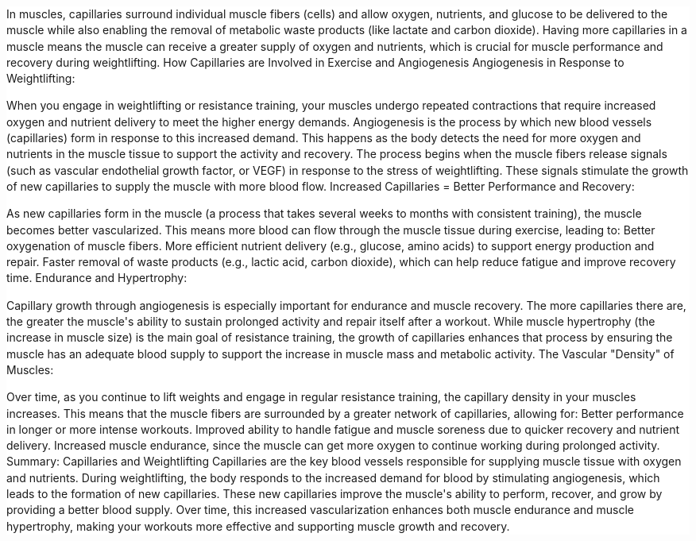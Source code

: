 In muscles, capillaries surround individual muscle fibers (cells) and allow oxygen, nutrients, and glucose to be delivered to the muscle while also enabling the removal of metabolic waste products (like lactate and carbon dioxide).
Having more capillaries in a muscle means the muscle can receive a greater supply of oxygen and nutrients, which is crucial for muscle performance and recovery during weightlifting.
How Capillaries are Involved in Exercise and Angiogenesis
Angiogenesis in Response to Weightlifting:

When you engage in weightlifting or resistance training, your muscles undergo repeated contractions that require increased oxygen and nutrient delivery to meet the higher energy demands.
Angiogenesis is the process by which new blood vessels (capillaries) form in response to this increased demand. This happens as the body detects the need for more oxygen and nutrients in the muscle tissue to support the activity and recovery.
The process begins when the muscle fibers release signals (such as vascular endothelial growth factor, or VEGF) in response to the stress of weightlifting. These signals stimulate the growth of new capillaries to supply the muscle with more blood flow.
Increased Capillaries = Better Performance and Recovery:

As new capillaries form in the muscle (a process that takes several weeks to months with consistent training), the muscle becomes better vascularized. This means more blood can flow through the muscle tissue during exercise, leading to:
Better oxygenation of muscle fibers.
More efficient nutrient delivery (e.g., glucose, amino acids) to support energy production and repair.
Faster removal of waste products (e.g., lactic acid, carbon dioxide), which can help reduce fatigue and improve recovery time.
Endurance and Hypertrophy:

Capillary growth through angiogenesis is especially important for endurance and muscle recovery. The more capillaries there are, the greater the muscle's ability to sustain prolonged activity and repair itself after a workout.
While muscle hypertrophy (the increase in muscle size) is the main goal of resistance training, the growth of capillaries enhances that process by ensuring the muscle has an adequate blood supply to support the increase in muscle mass and metabolic activity.
The Vascular "Density" of Muscles:

Over time, as you continue to lift weights and engage in regular resistance training, the capillary density in your muscles increases. This means that the muscle fibers are surrounded by a greater network of capillaries, allowing for:
Better performance in longer or more intense workouts.
Improved ability to handle fatigue and muscle soreness due to quicker recovery and nutrient delivery.
Increased muscle endurance, since the muscle can get more oxygen to continue working during prolonged activity.
Summary: Capillaries and Weightlifting
Capillaries are the key blood vessels responsible for supplying muscle tissue with oxygen and nutrients. During weightlifting, the body responds to the increased demand for blood by stimulating angiogenesis, which leads to the formation of new capillaries. These new capillaries improve the muscle's ability to perform, recover, and grow by providing a better blood supply. Over time, this increased vascularization enhances both muscle endurance and muscle hypertrophy, making your workouts more effective and supporting muscle growth and recovery.


